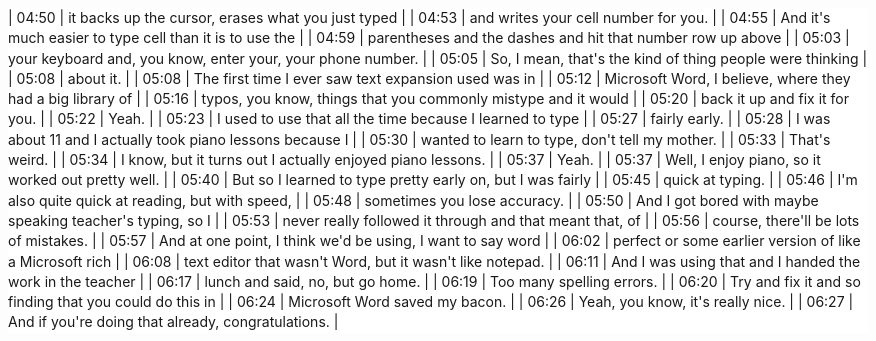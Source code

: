 | 04:50      | it backs up the cursor, erases what you just typed                                       |
| 04:53      | and writes your cell number for you.                                                     |
| 04:55      | And it's much easier to type cell than it is to use the                                  |
| 04:59      | parentheses and the dashes and hit that number row up above                              |
| 05:03      | your keyboard and, you know, enter your, your phone number.                              |
| 05:05      | So, I mean, that's the kind of thing people were thinking                                |
| 05:08      | about it.                                                                                |
| 05:08      | The first time I ever saw text expansion used was in                                     |
| 05:12      | Microsoft Word, I believe, where they had a big library of                               |
| 05:16      | typos, you know, things that you commonly mistype and it would                           |
| 05:20      | back it up and fix it for you.                                                           |
| 05:22      | Yeah.                                                                                    |
| 05:23      | I used to use that all the time because I learned to type                                |
| 05:27      | fairly early.                                                                            |
| 05:28      | I was about 11 and I actually took piano lessons because I                               |
| 05:30      | wanted to learn to type, don't tell my mother.                                           |
| 05:33      | That's weird.                                                                            |
| 05:34      | I know, but it turns out I actually enjoyed piano lessons.                               |
| 05:37      | Yeah.                                                                                    |
| 05:37      | Well, I enjoy piano, so it worked out pretty well.                                       |
| 05:40      | But so I learned to type pretty early on, but I was fairly                               |
| 05:45      | quick at typing.                                                                         |
| 05:46      | I'm also quite quick at reading, but with speed,                                         |
| 05:48      | sometimes you lose accuracy.                                                             |
| 05:50      | And I got bored with maybe speaking teacher's typing, so I                               |
| 05:53      | never really followed it through and that meant that, of                                 |
| 05:56      | course, there'll be lots of mistakes.                                                    |
| 05:57      | And at one point, I think we'd be using, I want to say word                              |
| 06:02      | perfect or some earlier version of like a Microsoft rich                                 |
| 06:08      | text editor that wasn't Word, but it wasn't like notepad.                                |
| 06:11      | And I was using that and I handed the work in the teacher                                |
| 06:17      | lunch and said, no, but go home.                                                         |
| 06:19      | Too many spelling errors.                                                                |
| 06:20      | Try and fix it and so finding that you could do this in                                  |
| 06:24      | Microsoft Word saved my bacon.                                                           |
| 06:26      | Yeah, you know, it's really nice.                                                        |
| 06:27      | And if you're doing that already, congratulations.                                       |